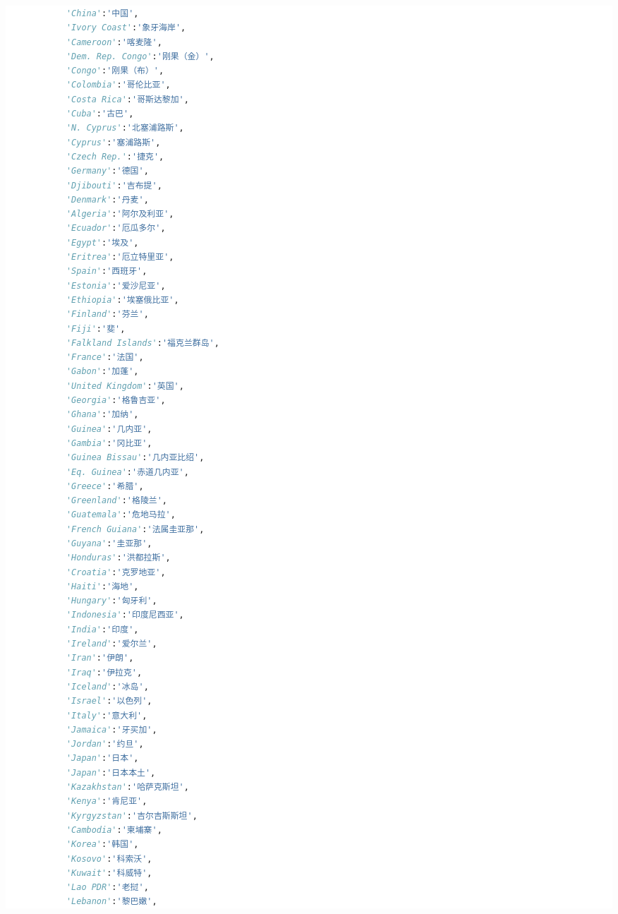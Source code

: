 ```python
			'China':'中国',
			'Ivory Coast':'象牙海岸',
			'Cameroon':'喀麦隆',
			'Dem. Rep. Congo':'刚果（金）',
			'Congo':'刚果（布）',
			'Colombia':'哥伦比亚',
			'Costa Rica':'哥斯达黎加',
			'Cuba':'古巴',
			'N. Cyprus':'北塞浦路斯',
			'Cyprus':'塞浦路斯',
			'Czech Rep.':'捷克',
			'Germany':'德国',
			'Djibouti':'吉布提',
			'Denmark':'丹麦',
			'Algeria':'阿尔及利亚',
			'Ecuador':'厄瓜多尔',
			'Egypt':'埃及',
			'Eritrea':'厄立特里亚',
			'Spain':'西班牙',
			'Estonia':'爱沙尼亚',
			'Ethiopia':'埃塞俄比亚',
			'Finland':'芬兰',
			'Fiji':'斐',
			'Falkland Islands':'福克兰群岛',
			'France':'法国',
			'Gabon':'加蓬',
			'United Kingdom':'英国',
			'Georgia':'格鲁吉亚',
			'Ghana':'加纳',
			'Guinea':'几内亚',
			'Gambia':'冈比亚',
			'Guinea Bissau':'几内亚比绍',
			'Eq. Guinea':'赤道几内亚',
			'Greece':'希腊',
			'Greenland':'格陵兰',
			'Guatemala':'危地马拉',
			'French Guiana':'法属圭亚那',
			'Guyana':'圭亚那',
			'Honduras':'洪都拉斯',
			'Croatia':'克罗地亚',
			'Haiti':'海地',
			'Hungary':'匈牙利',
			'Indonesia':'印度尼西亚',
			'India':'印度',
			'Ireland':'爱尔兰',
			'Iran':'伊朗',
			'Iraq':'伊拉克',
			'Iceland':'冰岛',
			'Israel':'以色列',
			'Italy':'意大利',
			'Jamaica':'牙买加',
			'Jordan':'约旦',
			'Japan':'日本',
			'Japan':'日本本土',
			'Kazakhstan':'哈萨克斯坦',
			'Kenya':'肯尼亚',
			'Kyrgyzstan':'吉尔吉斯斯坦',
			'Cambodia':'柬埔寨',
			'Korea':'韩国',
			'Kosovo':'科索沃',
			'Kuwait':'科威特',
			'Lao PDR':'老挝',
			'Lebanon':'黎巴嫩',
```